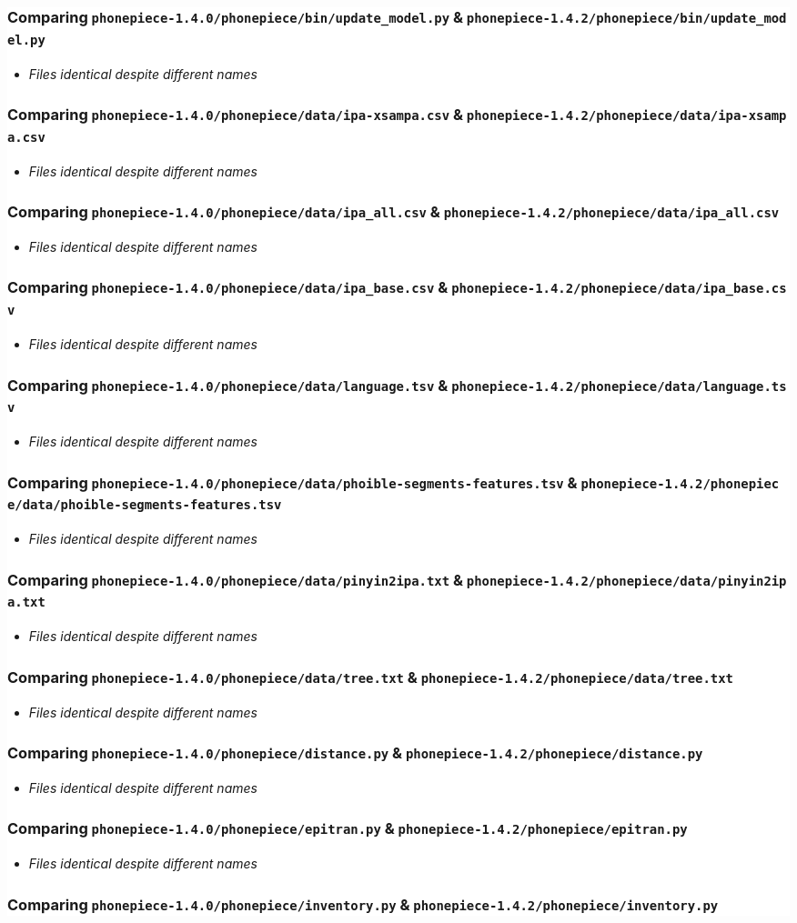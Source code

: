 ### Comparing `phonepiece-1.4.0/phonepiece/bin/update_model.py` & `phonepiece-1.4.2/phonepiece/bin/update_model.py`

 * *Files identical despite different names*

### Comparing `phonepiece-1.4.0/phonepiece/data/ipa-xsampa.csv` & `phonepiece-1.4.2/phonepiece/data/ipa-xsampa.csv`

 * *Files identical despite different names*

### Comparing `phonepiece-1.4.0/phonepiece/data/ipa_all.csv` & `phonepiece-1.4.2/phonepiece/data/ipa_all.csv`

 * *Files identical despite different names*

### Comparing `phonepiece-1.4.0/phonepiece/data/ipa_base.csv` & `phonepiece-1.4.2/phonepiece/data/ipa_base.csv`

 * *Files identical despite different names*

### Comparing `phonepiece-1.4.0/phonepiece/data/language.tsv` & `phonepiece-1.4.2/phonepiece/data/language.tsv`

 * *Files identical despite different names*

### Comparing `phonepiece-1.4.0/phonepiece/data/phoible-segments-features.tsv` & `phonepiece-1.4.2/phonepiece/data/phoible-segments-features.tsv`

 * *Files identical despite different names*

### Comparing `phonepiece-1.4.0/phonepiece/data/pinyin2ipa.txt` & `phonepiece-1.4.2/phonepiece/data/pinyin2ipa.txt`

 * *Files identical despite different names*

### Comparing `phonepiece-1.4.0/phonepiece/data/tree.txt` & `phonepiece-1.4.2/phonepiece/data/tree.txt`

 * *Files identical despite different names*

### Comparing `phonepiece-1.4.0/phonepiece/distance.py` & `phonepiece-1.4.2/phonepiece/distance.py`

 * *Files identical despite different names*

### Comparing `phonepiece-1.4.0/phonepiece/epitran.py` & `phonepiece-1.4.2/phonepiece/epitran.py`

 * *Files identical despite different names*

### Comparing `phonepiece-1.4.0/phonepiece/inventory.py` & `phonepiece-1.4.2/phonepiece/inventory.py`

